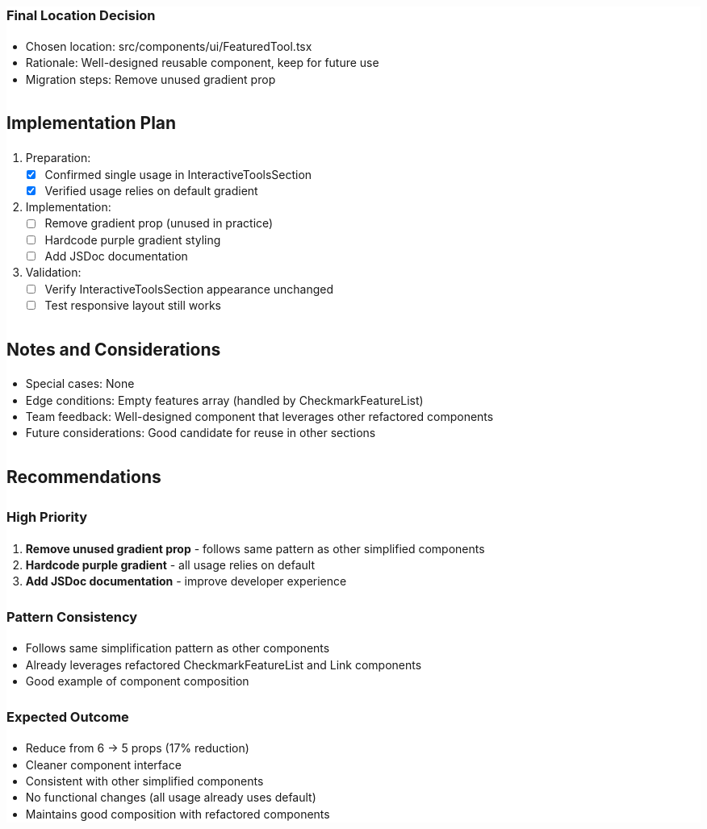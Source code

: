 ### Final Location Decision

- Chosen location: src/components/ui/FeaturedTool.tsx
- Rationale: Well-designed reusable component, keep for future use
- Migration steps: Remove unused gradient prop

## Implementation Plan

1. Preparation:
   - [x] Confirmed single usage in InteractiveToolsSection
   - [x] Verified usage relies on default gradient

2. Implementation:
   - [ ] Remove gradient prop (unused in practice)
   - [ ] Hardcode purple gradient styling
   - [ ] Add JSDoc documentation

3. Validation:
   - [ ] Verify InteractiveToolsSection appearance unchanged
   - [ ] Test responsive layout still works

## Notes and Considerations

- Special cases: None
- Edge conditions: Empty features array (handled by CheckmarkFeatureList)
- Team feedback: Well-designed component that leverages other refactored components
- Future considerations: Good candidate for reuse in other sections

## Recommendations

### High Priority

1. **Remove unused gradient prop** - follows same pattern as other simplified components
2. **Hardcode purple gradient** - all usage relies on default
3. **Add JSDoc documentation** - improve developer experience

### Pattern Consistency

- Follows same simplification pattern as other components
- Already leverages refactored CheckmarkFeatureList and Link components
- Good example of component composition

### Expected Outcome

- Reduce from 6 → 5 props (17% reduction)
- Cleaner component interface
- Consistent with other simplified components
- No functional changes (all usage already uses default)
- Maintains good composition with refactored components